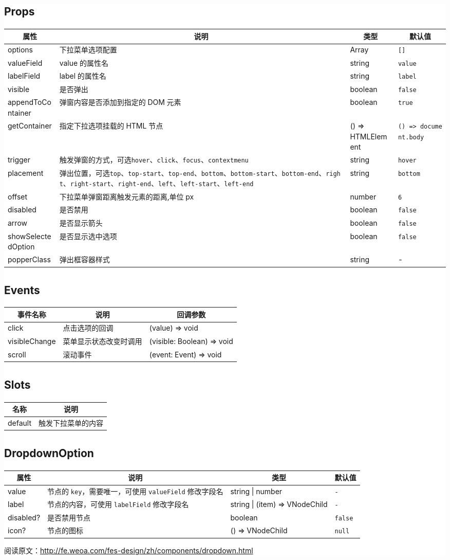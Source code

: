 ## Props [​]()

|属性|说明|类型|默认值|
|---|---|---|---|
|options|下拉菜单选项配置|Array<DropdownOption>|`[]`|
|valueField|value 的属性名|string|`value`|
|labelField|label 的属性名|string|`label`|
|visible|是否弹出|boolean|`false`|
|appendToContainer|弹窗内容是否添加到指定的 DOM 元素|boolean|`true`|
|getContainer|指定下拉选项挂载的 HTML 节点|() => HTMLElement|`() => document.body`|
|trigger|触发弹窗的方式，可选`hover`、`click`、`focus`、`contextmenu`|string|`hover`|
|placement|弹出位置，可选`top`、`top-start`、`top-end`、`bottom`、`bottom-start`、`bottom-end`、`right`、`right-start`、`right-end`、`left`、`left-start`、`left-end`|string|`bottom`|
|offset|下拉菜单弹窗距离触发元素的距离,单位 px|number|`6`|
|disabled|是否禁用|boolean|`false`|
|arrow|是否显示箭头|boolean|`false`|
|showSelectedOption|是否显示选中选项|boolean|`false`|
|popperClass|弹出框容器样式|string|\-|

## Events [​]()

|事件名称|说明|回调参数|
|---|---|---|
|click|点击选项的回调|(value) => void|
|visibleChange|菜单显示状态改变时调用|(visible: Boolean) => void|
|scroll|滚动事件|(event: Event) => void|

## Slots [​]()

|名称|说明|
|---|---|
|default|触发下拉菜单的内容|

## DropdownOption [​]()

|属性|说明|类型|默认值|
|---|---|---|---|
|value|节点的 `key`，需要唯一，可使用 `valueField` 修改字段名|string \| number|`-`|
|label|节点的内容，可使用 `labelField` 修改字段名|string \| (item) => VNodeChild|`-`|
|disabled?|是否禁用节点|boolean|`false`|
|icon?|节点的图标|() => VNodeChild|`null`|

阅读原文：http://fe.weoa.com/fes-design/zh/components/dropdown.html